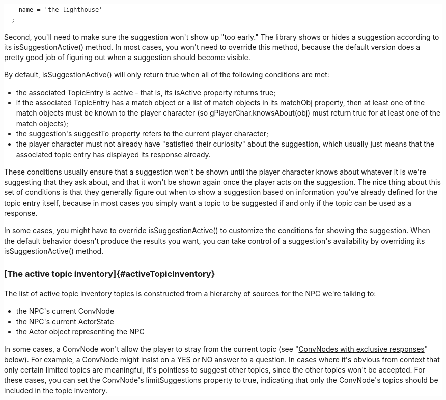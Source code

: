         name = 'the lighthouse'
      ;

Second, you\'ll need to make sure the suggestion won\'t show up \"too
early.\" The library shows or hides a suggestion according to its
isSuggestionActive() method. In most cases, you won\'t need to override
this method, because the default version does a pretty good job of
figuring out when a suggestion should become visible.

By default, isSuggestionActive() will only return true when all of the
following conditions are met:

-   the associated TopicEntry is active - that is, its isActive property
    returns true;
-   if the associated TopicEntry has a match object or a list of match
    objects in its matchObj property, then at least one of the match
    objects must be known to the player character (so
    gPlayerChar.knowsAbout(obj) must return true for at least one of the
    match objects);
-   the suggestion\'s suggestTo property refers to the current player
    character;
-   the player character must not already have \"satisfied their
    curiosity\" about the suggestion, which usually just means that the
    associated topic entry has displayed its response already.

These conditions usually ensure that a suggestion won\'t be shown until
the player character knows about whatever it is we\'re suggesting that
they ask about, and that it won\'t be shown again once the player acts
on the suggestion. The nice thing about this set of conditions is that
they generally figure out when to show a suggestion based on information
you\'ve already defined for the topic entry itself, because in most
cases you simply want a topic to be suggested if and only if the topic
can be used as a response.

In some cases, you might have to override isSuggestionActive() to
customize the conditions for showing the suggestion. When the default
behavior doesn\'t produce the results you want, you can take control of
a suggestion\'s availability by overriding its isSuggestionActive()
method.

### [The active topic inventory]{#activeTopicInventory}

The list of active topic inventory topics is constructed from a
hierarchy of sources for the NPC we\'re talking to:

-   the NPC\'s current ConvNode
-   the NPC\'s current ActorState
-   the Actor object representing the NPC

In some cases, a ConvNode won\'t allow the player to stray from the
current topic (see \"[ConvNodes with exclusive
responses](#exclusiveConvNodes)\" below). For example, a ConvNode might
insist on a YES or NO answer to a question. In cases where it\'s obvious
from context that only certain limited topics are meaningful, it\'s
pointless to suggest other topics, since the other topics won\'t be
accepted. For these cases, you can set the ConvNode\'s limitSuggestions
property to true, indicating that only the ConvNode\'s topics should be
included in the topic inventory.
